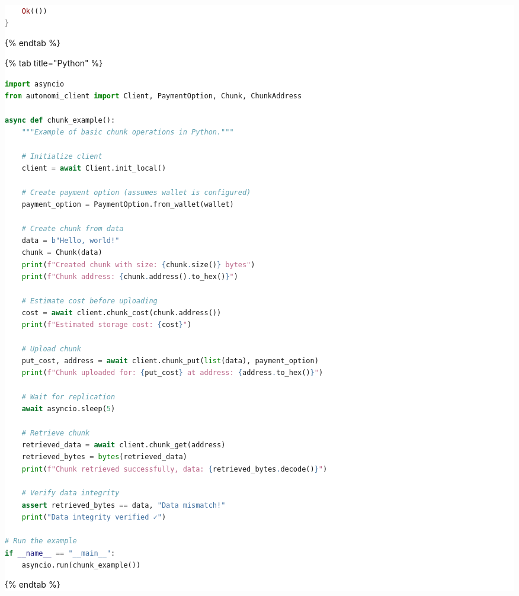 ```rust
    Ok(())
}
```


{% endtab %}

{% tab title="Python" %}
```python
import asyncio
from autonomi_client import Client, PaymentOption, Chunk, ChunkAddress

async def chunk_example():
    """Example of basic chunk operations in Python."""
    
    # Initialize client
    client = await Client.init_local()
    
    # Create payment option (assumes wallet is configured)
    payment_option = PaymentOption.from_wallet(wallet)
    
    # Create chunk from data
    data = b"Hello, world!"
    chunk = Chunk(data)
    print(f"Created chunk with size: {chunk.size()} bytes")
    print(f"Chunk address: {chunk.address().to_hex()}")
    
    # Estimate cost before uploading
    cost = await client.chunk_cost(chunk.address())
    print(f"Estimated storage cost: {cost}")
    
    # Upload chunk
    put_cost, address = await client.chunk_put(list(data), payment_option)
    print(f"Chunk uploaded for: {put_cost} at address: {address.to_hex()}")
    
    # Wait for replication
    await asyncio.sleep(5)
    
    # Retrieve chunk
    retrieved_data = await client.chunk_get(address)
    retrieved_bytes = bytes(retrieved_data)
    print(f"Chunk retrieved successfully, data: {retrieved_bytes.decode()}")
    
    # Verify data integrity
    assert retrieved_bytes == data, "Data mismatch!"
    print("Data integrity verified ✓")

# Run the example
if __name__ == "__main__":
    asyncio.run(chunk_example())
```
{% endtab %}
